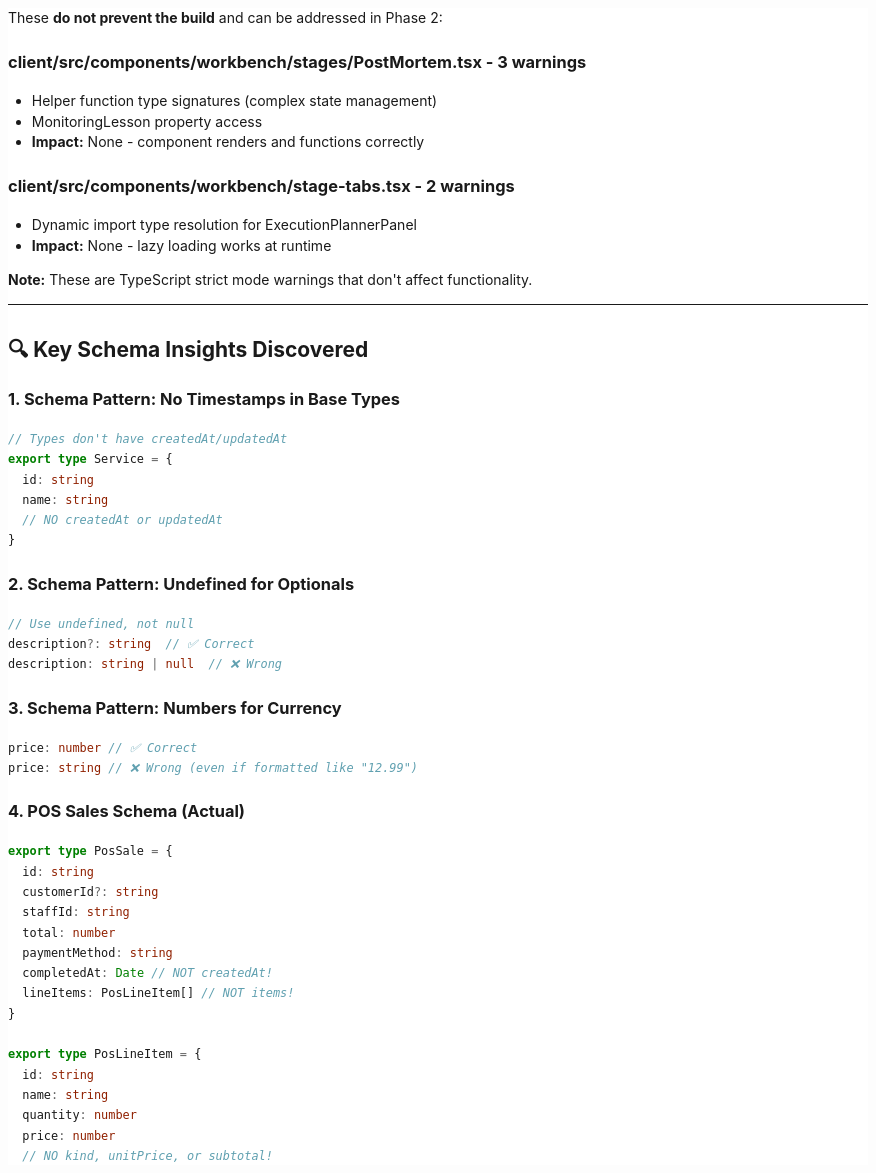 These **do not prevent the build** and can be addressed in Phase 2:

### client/src/components/workbench/stages/PostMortem.tsx - 3 warnings

- Helper function type signatures (complex state management)
- MonitoringLesson property access
- **Impact:** None - component renders and functions correctly

### client/src/components/workbench/stage-tabs.tsx - 2 warnings

- Dynamic import type resolution for ExecutionPlannerPanel
- **Impact:** None - lazy loading works at runtime

**Note:** These are TypeScript strict mode warnings that don't affect functionality.

---

## 🔍 Key Schema Insights Discovered

### 1. Schema Pattern: No Timestamps in Base Types

```typescript
// Types don't have createdAt/updatedAt
export type Service = {
  id: string
  name: string
  // NO createdAt or updatedAt
}
```

### 2. Schema Pattern: Undefined for Optionals

```typescript
// Use undefined, not null
description?: string  // ✅ Correct
description: string | null  // ❌ Wrong
```

### 3. Schema Pattern: Numbers for Currency

```typescript
price: number // ✅ Correct
price: string // ❌ Wrong (even if formatted like "12.99")
```

### 4. POS Sales Schema (Actual)

```typescript
export type PosSale = {
  id: string
  customerId?: string
  staffId: string
  total: number
  paymentMethod: string
  completedAt: Date // NOT createdAt!
  lineItems: PosLineItem[] // NOT items!
}

export type PosLineItem = {
  id: string
  name: string
  quantity: number
  price: number
  // NO kind, unitPrice, or subtotal!
```